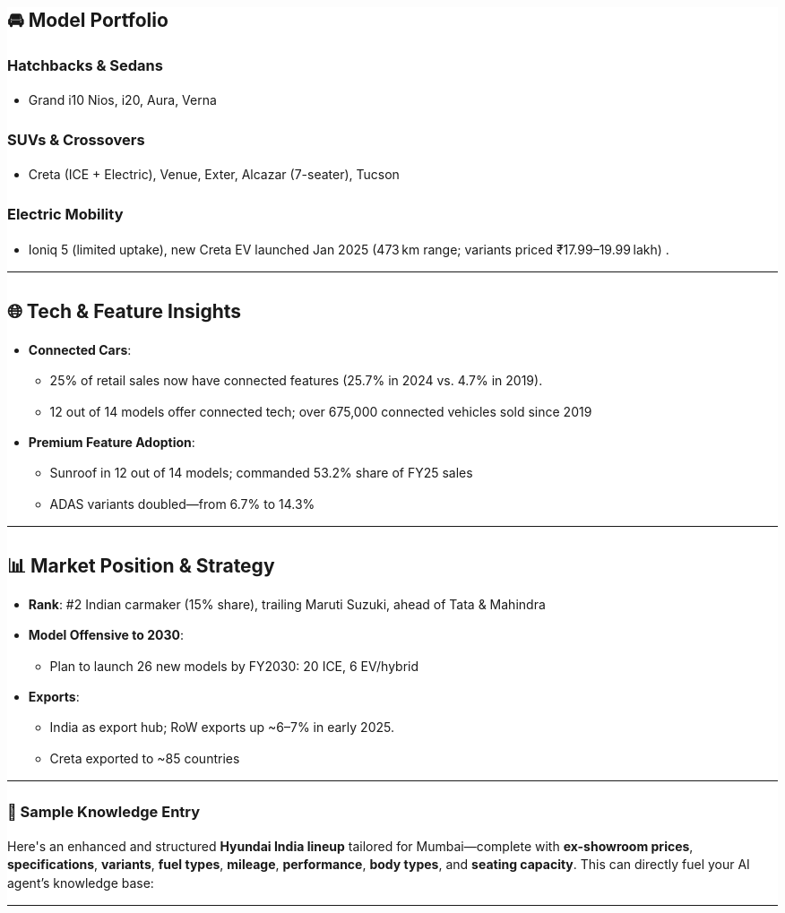 ## **🚘 Model Portfolio**

### **Hatchbacks & Sedans**

* Grand i10 Nios, i20, Aura, Verna

### **SUVs & Crossovers**

* Creta (ICE \+ Electric), Venue, Exter, Alcazar (7-seater), Tucson

### **Electric Mobility**

* Ioniq 5 (limited uptake), new Creta EV launched Jan 2025 (473 km range; variants priced ₹17.99–19.99 lakh) .

---

## **🌐 Tech & Feature Insights**

* **Connected Cars**:

  * 25% of retail sales now have connected features (25.7% in 2024 vs. 4.7% in 2019).

  * 12 out of 14 models offer connected tech; over 675,000 connected vehicles sold since 2019

* **Premium Feature Adoption**:

  * Sunroof in 12 out of 14 models; commanded 53.2% share of FY25 sales

  * ADAS variants doubled—from 6.7% to 14.3%

---

## **📊 Market Position & Strategy**

* **Rank**: \#2 Indian carmaker (15% share), trailing Maruti Suzuki, ahead of Tata & Mahindra

* **Model Offensive to 2030**:

  * Plan to launch 26 new models by FY2030: 20 ICE, 6 EV/hybrid   
* **Exports**:

  * India as export hub; RoW exports up \~6–7% in early 2025\.

  * Creta exported to \~85 countries

---

### **🔧 Sample Knowledge Entry**

Here's an enhanced and structured **Hyundai India lineup** tailored for Mumbai—complete with **ex-showroom prices**, **specifications**, **variants**, **fuel types**, **mileage**, **performance**, **body types**, and **seating capacity**. This can directly fuel your AI agent’s knowledge base:

---
